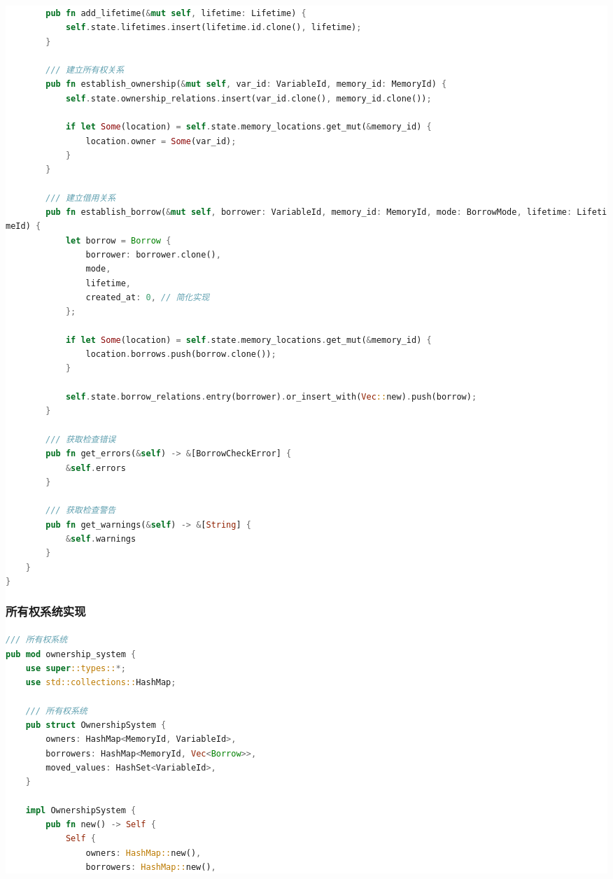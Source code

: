 ```rust
        pub fn add_lifetime(&mut self, lifetime: Lifetime) {
            self.state.lifetimes.insert(lifetime.id.clone(), lifetime);
        }

        /// 建立所有权关系
        pub fn establish_ownership(&mut self, var_id: VariableId, memory_id: MemoryId) {
            self.state.ownership_relations.insert(var_id.clone(), memory_id.clone());
            
            if let Some(location) = self.state.memory_locations.get_mut(&memory_id) {
                location.owner = Some(var_id);
            }
        }

        /// 建立借用关系
        pub fn establish_borrow(&mut self, borrower: VariableId, memory_id: MemoryId, mode: BorrowMode, lifetime: LifetimeId) {
            let borrow = Borrow {
                borrower: borrower.clone(),
                mode,
                lifetime,
                created_at: 0, // 简化实现
            };

            if let Some(location) = self.state.memory_locations.get_mut(&memory_id) {
                location.borrows.push(borrow.clone());
            }

            self.state.borrow_relations.entry(borrower).or_insert_with(Vec::new).push(borrow);
        }

        /// 获取检查错误
        pub fn get_errors(&self) -> &[BorrowCheckError] {
            &self.errors
        }

        /// 获取检查警告
        pub fn get_warnings(&self) -> &[String] {
            &self.warnings
        }
    }
}
```

### 所有权系统实现

```rust
/// 所有权系统
pub mod ownership_system {
    use super::types::*;
    use std::collections::HashMap;

    /// 所有权系统
    pub struct OwnershipSystem {
        owners: HashMap<MemoryId, VariableId>,
        borrowers: HashMap<MemoryId, Vec<Borrow>>,
        moved_values: HashSet<VariableId>,
    }

    impl OwnershipSystem {
        pub fn new() -> Self {
            Self {
                owners: HashMap::new(),
                borrowers: HashMap::new(),
```